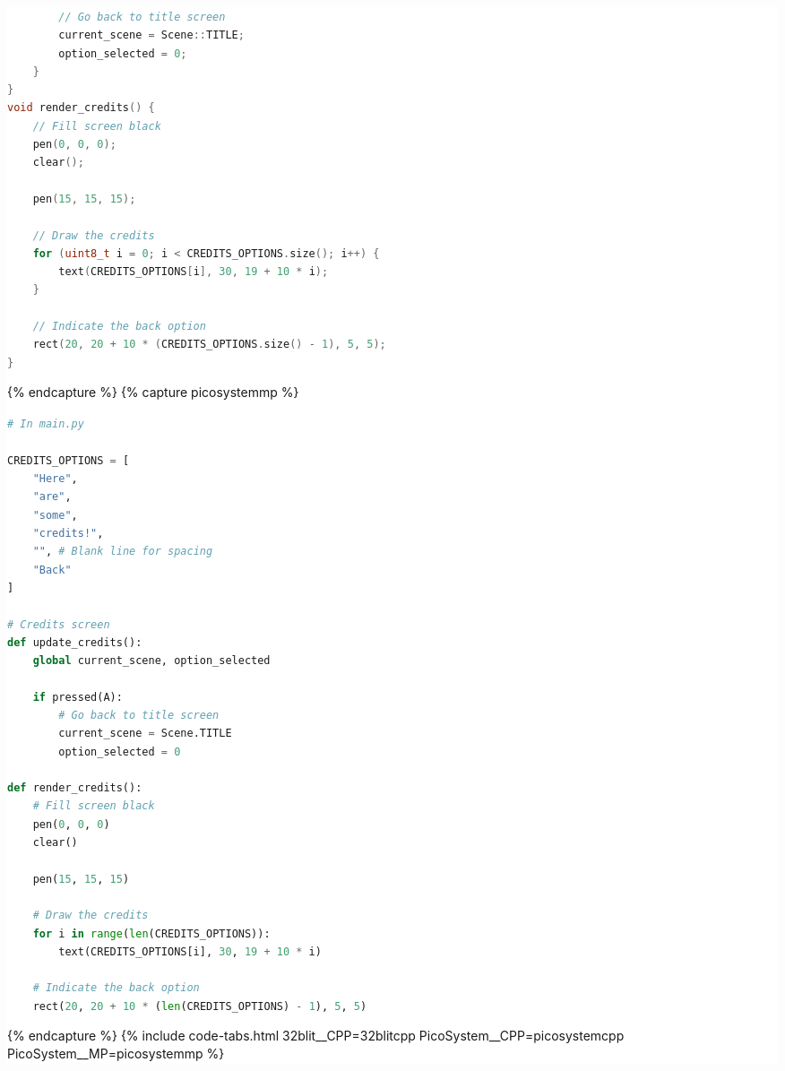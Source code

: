 ```cpp
        // Go back to title screen
        current_scene = Scene::TITLE;
        option_selected = 0;
    }
}
void render_credits() {
    // Fill screen black
    pen(0, 0, 0);
    clear();

    pen(15, 15, 15);

    // Draw the credits
    for (uint8_t i = 0; i < CREDITS_OPTIONS.size(); i++) {
        text(CREDITS_OPTIONS[i], 30, 19 + 10 * i);
    }

    // Indicate the back option
    rect(20, 20 + 10 * (CREDITS_OPTIONS.size() - 1), 5, 5);
}
```
{% endcapture %}
{% capture picosystemmp %}
```python
# In main.py

CREDITS_OPTIONS = [
    "Here",
    "are",
    "some",
    "credits!",
    "", # Blank line for spacing
    "Back"
]

# Credits screen
def update_credits():
    global current_scene, option_selected

    if pressed(A):
        # Go back to title screen
        current_scene = Scene.TITLE
        option_selected = 0
    
def render_credits():
    # Fill screen black
    pen(0, 0, 0)
    clear()

    pen(15, 15, 15)

    # Draw the credits
    for i in range(len(CREDITS_OPTIONS)):
        text(CREDITS_OPTIONS[i], 30, 19 + 10 * i)

    # Indicate the back option
    rect(20, 20 + 10 * (len(CREDITS_OPTIONS) - 1), 5, 5)
```
{% endcapture %}
{% include code-tabs.html 32blit__CPP=32blitcpp PicoSystem__CPP=picosystemcpp PicoSystem__MP=picosystemmp %}


[^render-vs-draw]: Note that the PicoSystem SDK requires the function to be named `draw` instead of `render`
[^python-init]: In Python, the `init` function isn't needed, because we can write the initialisation code at the start of our main game file instead.
